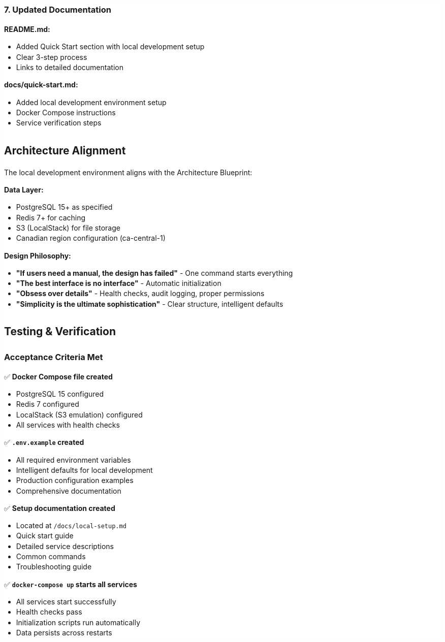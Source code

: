 ### 7. Updated Documentation

**README.md:**
- Added Quick Start section with local development setup
- Clear 3-step process
- Links to detailed documentation

**docs/quick-start.md:**
- Added local development environment setup
- Docker Compose instructions
- Service verification steps

## Architecture Alignment

The local development environment aligns with the Architecture Blueprint:

**Data Layer:**
- PostgreSQL 15+ as specified
- Redis 7+ for caching
- S3 (LocalStack) for file storage
- Canadian region configuration (ca-central-1)

**Design Philosophy:**
- **"If users need a manual, the design has failed"** - One command starts everything
- **"The best interface is no interface"** - Automatic initialization
- **"Obsess over details"** - Health checks, audit logging, proper permissions
- **"Simplicity is the ultimate sophistication"** - Clear structure, intelligent defaults

## Testing & Verification

### Acceptance Criteria Met

✅ **Docker Compose file created**
- PostgreSQL 15 configured
- Redis 7 configured
- LocalStack (S3 emulation) configured
- All services with health checks

✅ **`.env.example` created**
- All required environment variables
- Intelligent defaults for local development
- Production configuration examples
- Comprehensive documentation

✅ **Setup documentation created**
- Located at `/docs/local-setup.md`
- Quick start guide
- Detailed service descriptions
- Common commands
- Troubleshooting guide

✅ **`docker-compose up` starts all services**
- All services start successfully
- Health checks pass
- Initialization scripts run automatically
- Data persists across restarts

